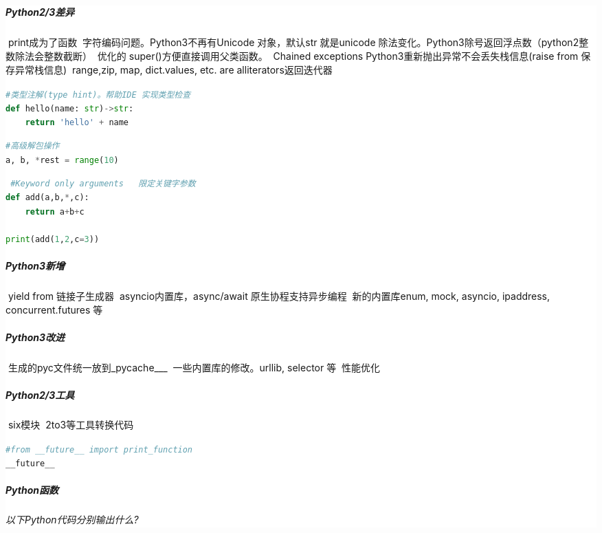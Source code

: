 

##### Python2/3差异

​	print成为了函数
​	字符编码问题。Python3不再有Unicode 对象，默认str 就是unicode
​	除法变化。Python3除号返回浮点数（python2整数除法会整数截断）
​	优化的 super()方便直接调用父类函数。
​	Chained exceptions   Python3重新抛出异常不会丢失栈信息(raise from 保存异常栈信息)
​	range,zip, map, dict.values, etc. are alliterators返回迭代器

```python
#类型注解(type hint)。帮助IDE 实现类型检查
def hello(name: str)->str:
	return 'hello' + name
```

```python
#高级解包操作
a, b, *rest = range(10) 
```

```python
 #Keyword only arguments   限定关键字参数
def add(a,b,*,c):
	return a+b+c

print(add(1,2,c=3))
```



##### Python3新增

​	yield from 链接子生成器
​	asyncio内置库，async/await 原生协程支持异步编程
​	新的内置库enum, mock, asyncio, ipaddress, concurrent.futures 等

##### Python3改进

​	生成的pyc文件统一放到_pycache___
​	一些内置库的修改。urllib, selector 等
​	性能优化

##### Python2/3工具

​	six模块
​	2to3等工具转换代码

```python
#from __future__ import print_function
__future__
```



##### Python函数

###### 以下Python代码分别输出什么?
